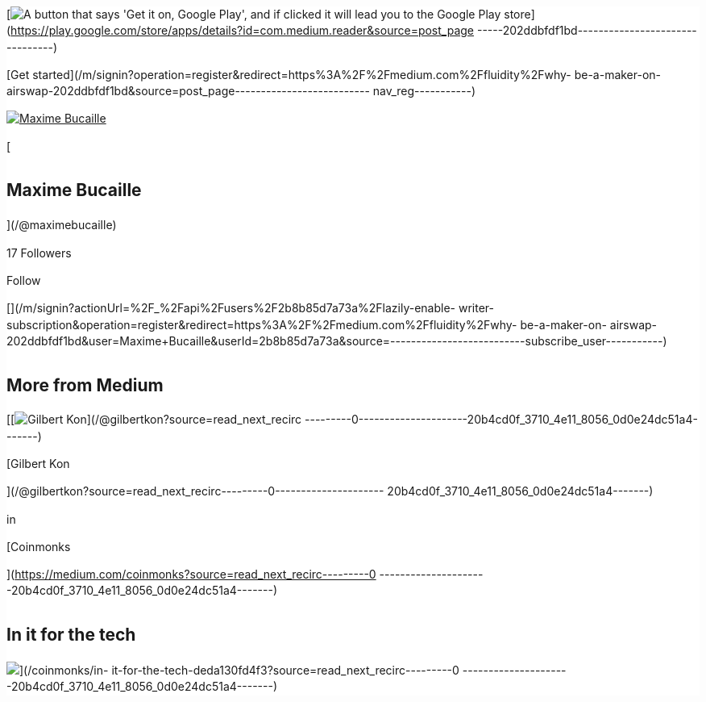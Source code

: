 [![A button that says 'Get it on, Google Play', and if clicked it will lead
you to the Google Play
store](https://miro.medium.com/max/270/1*W_RAPQ62h0em559zluJLdQ.png)](https://play.google.com/store/apps/details?id=com.medium.reader&source=post_page
-----202ddbfdf1bd--------------------------------)

[Get
started](/m/signin?operation=register&redirect=https%3A%2F%2Fmedium.com%2Ffluidity%2Fwhy-
be-a-maker-on-airswap-202ddbfdf1bd&source=post_page--------------------------
nav_reg-----------)

[![Maxime
Bucaille](https://miro.medium.com/fit/c/176/176/2*QTeFbj9LOWF8VPC7AG_Bmw.jpeg)](/@maximebucaille)

[

## Maxime Bucaille

](/@maximebucaille)

17 Followers

Follow

[](/m/signin?actionUrl=%2F_%2Fapi%2Fusers%2F2b8b85d7a73a%2Flazily-enable-
writer-
subscription&operation=register&redirect=https%3A%2F%2Fmedium.com%2Ffluidity%2Fwhy-
be-a-maker-on-
airswap-202ddbfdf1bd&user=Maxime+Bucaille&userId=2b8b85d7a73a&source=--------------------------subscribe_user-----------)

## More from Medium

[[![Gilbert
Kon](https://miro.medium.com/fit/c/40/40/1*JLmI8fqFoneGm9xl0rvmyw.png)](/@gilbertkon?source=read_next_recirc
---------0---------------------20b4cd0f_3710_4e11_8056_0d0e24dc51a4-------)

[Gilbert Kon

](/@gilbertkon?source=read_next_recirc---------0---------------------
20b4cd0f_3710_4e11_8056_0d0e24dc51a4-------)

in

[Coinmonks

](https://medium.com/coinmonks?source=read_next_recirc---------0
---------------------20b4cd0f_3710_4e11_8056_0d0e24dc51a4-------)

## In it for the tech

![](https://miro.medium.com/focal/112/112/50/50/1*-AytItzETWNvdkpfK9lrrQ.png)](/coinmonks/in-
it-for-the-tech-deda130fd4f3?source=read_next_recirc---------0
---------------------20b4cd0f_3710_4e11_8056_0d0e24dc51a4-------)
